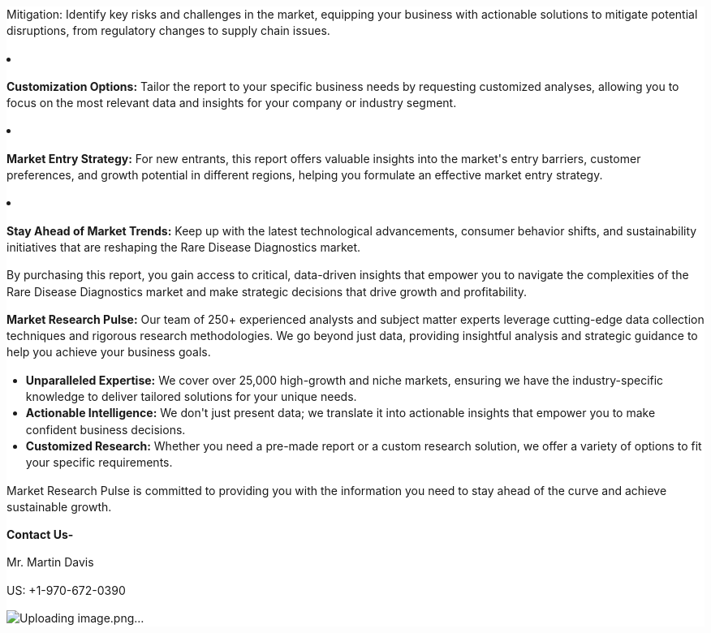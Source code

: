 Mitigation:</strong> Identify key risks and challenges in the market, equipping your business with actionable solutions to mitigate potential disruptions, from regulatory changes to supply chain issues.</p></li><li><p><strong>Customization Options:</strong> Tailor the report to your specific business needs by requesting customized analyses, allowing you to focus on the most relevant data and insights for your company or industry segment.</p></li><li><p><strong>Market Entry Strategy:</strong> For new entrants, this report offers valuable insights into the market's entry barriers, customer preferences, and growth potential in different regions, helping you formulate an effective market entry strategy.</p></li><li><p><strong>Stay Ahead of Market Trends:</strong> Keep up with the latest technological advancements, consumer behavior shifts, and sustainability initiatives that are reshaping the Rare Disease Diagnostics market.</p></li></ol><p>By purchasing this report, you gain access to critical, data-driven insights that empower you to navigate the complexities of the Rare Disease Diagnostics market and make strategic decisions that drive growth and profitability.</p><p><strong>Market Research Pulse:</strong>&nbsp;Our team of 250+ experienced analysts and subject matter experts leverage cutting-edge data collection techniques and rigorous research methodologies. We go beyond just data, providing insightful analysis and strategic guidance to help you achieve your business goals.</p><ul><li><strong>Unparalleled Expertise:</strong>&nbsp;We cover over 25,000 high-growth and niche markets, ensuring we have the industry-specific knowledge to deliver tailored solutions for your unique needs.</li><li><strong>Actionable Intelligence:</strong>&nbsp;We don't just present data; we translate it into actionable insights that empower you to make confident business decisions.</li><li><strong>Customized Research:</strong>&nbsp;Whether you need a pre-made report or a custom research solution, we offer a variety of options to fit your specific requirements.</li></ul><p>Market Research Pulse is committed to providing you with the information you need to stay ahead of the curve and achieve sustainable growth.</p><p><strong>Contact Us-</strong></p><p>Mr. Martin Davis</p><p>US: +1-970-672-0390</p>
![Uploading image.png…]()

